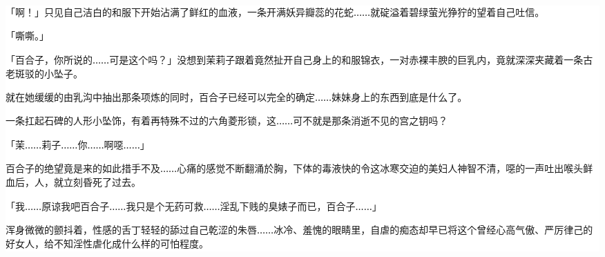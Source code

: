 「啊！」只见自己洁白的和服下开始沾满了鲜红的血液，一条开满妖异瓣蕊的花蛇……就碇溢着碧绿萤光狰狞的望着自己吐信。

「嘶嘶。」

「百合子，你所说的……可是这个吗？」没想到茉莉子跟着竟然扯开自己身上的和服锦衣，一对赤裸丰腴的巨乳内，竟就深深夹藏着一条古老斑驳的小坠子。

就在她缓缓的由乳沟中抽出那条项炼的同时，百合子已经可以完全的确定……妹妹身上的东西到底是什么了。

一条扛起石碑的人形小坠饰，有着再特殊不过的六角菱形锁，这……可不就是那条消逝不见的宫之钥吗？

「茉……莉子……你……啊噁……」

百合子的绝望竟是来的如此措手不及……心痛的感觉不断翻涌於胸，下体的毒液快的令这冰寒交迫的美妇人神智不清，噁的一声吐出喉头鲜血后，人，就立刻昏死了过去。

「我……原谅我吧百合子……我只是个无药可救……淫乱下贱的臭婊子而已，百合子……」

浑身微微的颤抖着，性感的舌丁轻轻的舔过自己乾涩的朱唇……冰冷、羞愧的眼睛里，自虐的痴态却早已将这个曾经心高气傲、严厉律己的好女人，给不知淫性虐化成什么样的可怕程度。

